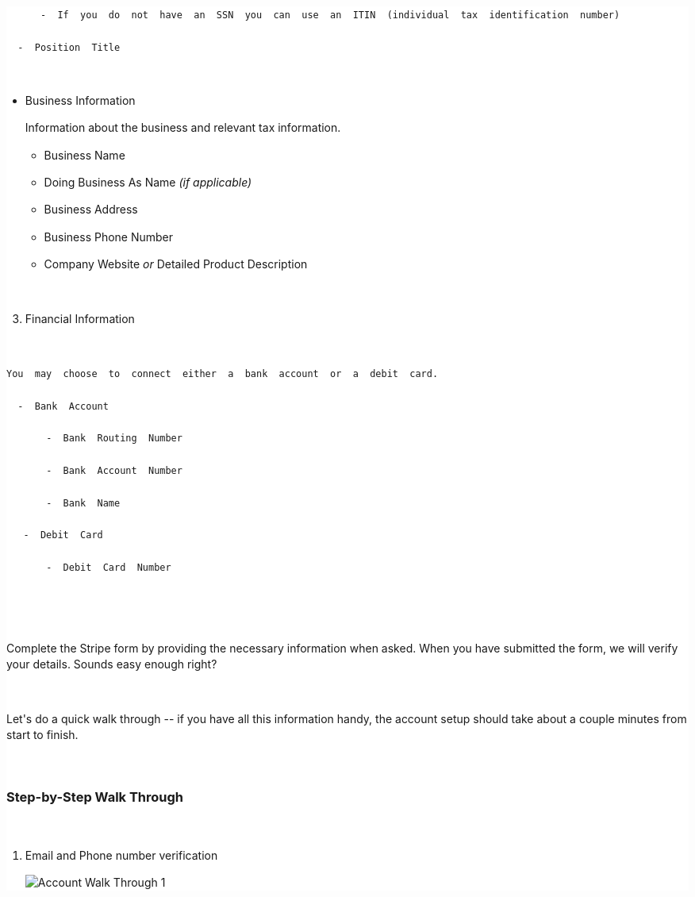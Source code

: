 	      -  If  you  do  not  have  an  SSN  you  can  use  an  ITIN  (individual  tax  identification  number)  

      -  Position  Title

​

 -  Business  Information

    Information  about  the  business  and  relevant  tax  information.  

      -  Business  Name

      -  Doing  Business  As  Name  *(if  applicable)*

      -  Business  Address  

      -  Business  Phone  Number  

      -  Company  Website  *or*  Detailed  Product  Description  

​

3.  Financial  Information

​

    You  may  choose  to  connect  either  a  bank  account  or  a  debit  card.  

      -  Bank  Account

           -  Bank  Routing  Number  

           -  Bank  Account  Number  

           -  Bank  Name

       -  Debit  Card  

           -  Debit  Card  Number  

​

​

Complete the Stripe form by providing the necessary information when asked. When you have submitted the form, we will verify your details. Sounds easy enough right? 

​

Let's do a quick walk through -- if you have all this information handy, the account setup should take about a couple minutes from start to finish.

​

###  Step-by-Step  Walk  Through

​

1.  Email  and  Phone  number  verification

    ![Account  Walk  Through  1](https://i.ibb.co/C0gKRKq/Connect-Account-Setup-1.png=200x)  
